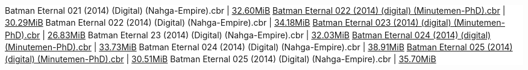 Batman Eternal 021 (2014) (Digital) (Nahga-Empire).cbr | [32.60MiB](https://pan.baidu.com/s/1dFlOSeP#list/path=%2F0-Day%20Week%20of%202014%20Q3%2F0-Day%20Week%20of%202014.08.27%2F%E3%82%A2%E3%82%A8%E3%82%A6%E3%82%B9%E3%82%A4%E3%82%B5%E3%82%AD%E3%82%A2%E3%82%B1%E3%82%A2%E3%82%AB%E3%82%AB%E3%82%B1%E3%82%A2%E3%82%B7%E3%82%AB%E3%82%AF%E3%82%AB%E3%82%AB%E3%82%A2%E3%82%A6%E3%82%B9%E3%82%A4%E3%82%B1%E3%82%A2%E3%82%AB%E3%82%B5%E3%82%AB%E3%82%AD%E3%82%A8%E3%82%AF%E3%82%BF&parentPath=%2F0-Day%20Week%20of%202014%20Q3)
[Batman Eternal 022 (2014) (digital) (Minutemen-PhD).cbr](https://github.com/alicewish/markdown/blob/master/comic/Batman-Eternal-022-2014-digital-Minutemen-PhD-cbr.md) | [30.29MiB](https://pan.baidu.com/s/1slbrbWx#list/path=%2F0-Day%20Week%20of%202014%20Q3%2F0-Day%20Week%20of%202014.09.03%2F%E3%82%AA%E3%82%B7%E3%82%B5%E3%82%AB%E3%82%B5%E3%82%B9%E3%82%A6%E3%82%B5%E3%82%B3%E3%82%AD%E3%82%AB%E3%82%A6%E3%82%AA%E3%82%B5%E3%82%BB%E3%82%BF%E3%82%B3%E3%82%B9%E3%82%B7%E3%82%A6%E3%82%AF%E3%82%A6%E3%82%B5%E3%82%B9%E3%82%AF%E3%82%BF%E3%82%A2%E3%82%B1%E3%82%AF%E3%82%B5%E3%82%AB%E3%82%B7&parentPath=%2F0-Day%20Week%20of%202014%20Q3)
Batman Eternal 022 (2014) (Digital) (Nahga-Empire).cbr | [34.18MiB](https://pan.baidu.com/s/1slbrbWx#list/path=%2F0-Day%20Week%20of%202014%20Q3%2F0-Day%20Week%20of%202014.09.03%2F%E3%82%AA%E3%82%AA%E3%82%AA%E3%82%A4%E3%82%BF%E3%82%A2%E3%82%BD%E3%82%A4%E3%82%B3%E3%82%A8%E3%82%AD%E3%82%BB%E3%82%B3%E3%82%B9%E3%82%B5%E3%82%B7%E3%82%BB%E3%82%AB%E3%82%AF%E3%82%BD%E3%82%BF%E3%82%B9%E3%82%B7%E3%82%B9%E3%82%A4%E3%82%AF%E3%82%AD%E3%82%AB%E3%82%BF%E3%82%BF%E3%82%AB%E3%82%AD&parentPath=%2F0-Day%20Week%20of%202014%20Q3)
[Batman Eternal 023 (2014) (digital) (Minutemen-PhD).cbr](https://github.com/alicewish/markdown/blob/master/comic/Batman-Eternal-023-2014-digital-Minutemen-PhD-cbr.md) | [26.83MiB](https://pan.baidu.com/s/1boMQ1Bp#list/path=%2F0-Day%20Week%20of%202014%20Q3%2F0-Day%20Week%20of%202014.09.10%2F%E3%82%A4%E3%82%BB%E3%82%A6%E3%82%AA%E3%82%B5%E3%82%BF%E3%82%B1%E3%82%A6%E3%82%AA%E3%82%BD%E3%82%BB%E3%82%B1%E3%82%B9%E3%82%AB%E3%82%BD%E3%82%AA%E3%82%BD%E3%82%AD%E3%82%B7%E3%82%B5%E3%82%AA%E3%82%B3%E3%82%BD%E3%82%AD%E3%82%AB%E3%82%A4%E3%82%B9%E3%82%BD%E3%82%BD%E3%82%B5%E3%82%BF%E3%82%BB&parentPath=%2F0-Day%20Week%20of%202014%20Q3)
Batman Eternal 23 (2014) (Digital) (Nahga-Empire).cbr | [32.03MiB](https://pan.baidu.com/s/1boMQ1Bp#list/path=%2F0-Day%20Week%20of%202014%20Q3%2F0-Day%20Week%20of%202014.09.10%2F%E3%82%B5%E3%82%B5%E3%82%B1%E3%82%A8%E3%82%BB%E3%82%AF%E3%82%A2%E3%82%BD%E3%82%B3%E3%82%B9%E3%82%AA%E3%82%AD%E3%82%A8%E3%82%B5%E3%82%BB%E3%82%B9%E3%82%AD%E3%82%AD%E3%82%A6%E3%82%B5%E3%82%B7%E3%82%B3%E3%82%BF%E3%82%B3%E3%82%B7%E3%82%A6%E3%82%AB%E3%82%B5%E3%82%A8%E3%82%A8%E3%82%B3%E3%82%AA&parentPath=%2F0-Day%20Week%20of%202014%20Q3)
[Batman Eternal 024 (2014) (digital) (Minutemen-PhD).cbr](https://github.com/alicewish/markdown/blob/master/comic/Batman-Eternal-024-2014-digital-Minutemen-PhD-cbr.md) | [33.73MiB](https://pan.baidu.com/s/1bZdHLG#list/path=%2F0-Day%20Week%20of%202014%20Q3%2F0-Day%20Week%20of%202014.09.17%2F%E3%82%BD%E3%82%AF%E3%82%A2%E3%82%B3%E3%82%A8%E3%82%B9%E3%82%B7%E3%82%A4%E3%82%B5%E3%82%A6%E3%82%A6%E3%82%BD%E3%82%BF%E3%82%B7%E3%82%BF%E3%82%AD%E3%82%AB%E3%82%BD%E3%82%BD%E3%82%B9%E3%82%B1%E3%82%A4%E3%82%B1%E3%82%A4%E3%82%B3%E3%82%AF%E3%82%AD%E3%82%A4%E3%82%B3%E3%82%BD%E3%82%A4%E3%82%B3&parentPath=%2F0-Day%20Week%20of%202014%20Q3)
Batman Eternal 024 (2014) (Digital) (Nahga-Empire).cbr | [38.91MiB](https://pan.baidu.com/s/1bZdHLG#list/path=%2F0-Day%20Week%20of%202014%20Q3%2F0-Day%20Week%20of%202014.09.17%2F%E3%82%A8%E3%82%AA%E3%82%A6%E3%82%B7%E3%82%A6%E3%82%BD%E3%82%AB%E3%82%BF%E3%82%B1%E3%82%A8%E3%82%AB%E3%82%B1%E3%82%A4%E3%82%B9%E3%82%BF%E3%82%BF%E3%82%AB%E3%82%AD%E3%82%B1%E3%82%B5%E3%82%AA%E3%82%BD%E3%82%B9%E3%82%A2%E3%82%B7%E3%82%A2%E3%82%A2%E3%82%AA%E3%82%AB%E3%82%A8%E3%82%AD%E3%82%BD&parentPath=%2F0-Day%20Week%20of%202014%20Q3)
[Batman Eternal 025 (2014) (digital) (Minutemen-PhD).cbr](https://github.com/alicewish/markdown/blob/master/comic/Batman-Eternal-025-2014-digital-Minutemen-PhD-cbr.md) | [30.51MiB](https://pan.baidu.com/s/1dEJy9Eh#list/path=%2F0-Day%20Week%20of%202014%20Q3%2F0-Day%20Week%20of%202014.09.24%2F%E3%82%A8%E3%82%A6%E3%82%AA%E3%82%BD%E3%82%A6%E3%82%B7%E3%82%A6%E3%82%AF%E3%82%BD%E3%82%B1%E3%82%BD%E3%82%B7%E3%82%BD%E3%82%BD%E3%82%BD%E3%82%B3%E3%82%BF%E3%82%A6%E3%82%AF%E3%82%B3%E3%82%A6%E3%82%AB%E3%82%AD%E3%82%B1%E3%82%B7%E3%82%AA%E3%82%BB%E3%82%B1%E3%82%B1%E3%82%B7%E3%82%A6%E3%82%AB&parentPath=%2F0-Day%20Week%20of%202014%20Q3)
Batman Eternal 025 (2014) (Digital) (Nahga-Empire).cbr | [35.70MiB](https://pan.baidu.com/s/1dEJy9Eh#list/path=%2F0-Day%20Week%20of%202014%20Q3%2F0-Day%20Week%20of%202014.09.24%2F%E3%82%BD%E3%82%BF%E3%82%AF%E3%82%A4%E3%82%A4%E3%82%A6%E3%82%AA%E3%82%AA%E3%82%B1%E3%82%B1%E3%82%B5%E3%82%A8%E3%82%B3%E3%82%B9%E3%82%AF%E3%82%A8%E3%82%A6%E3%82%B1%E3%82%B9%E3%82%BF%E3%82%AB%E3%82%AF%E3%82%BB%E3%82%A8%E3%82%A6%E3%82%BF%E3%82%A4%E3%82%A6%E3%82%BD%E3%82%AD%E3%82%A4%E3%82%AB&parentPath=%2F0-Day%20Week%20of%202014%20Q3)